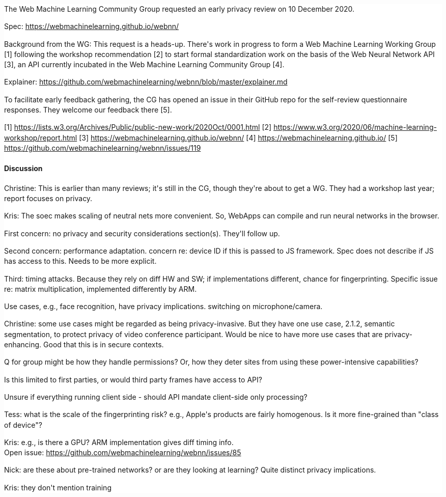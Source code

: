 The Web Machine Learning Community Group requested an early privacy review on 10 December 2020.

Spec: https://webmachinelearning.github.io/webnn/

Background from the WG: This request is a heads-up. There's work in progress to form a Web Machine Learning Working Group [1] following the workshop recommendation [2] to start formal standardization work on the basis of the Web Neural Network API [3], an API currently incubated in the Web Machine Learning Community Group [4].

Explainer: https://github.com/webmachinelearning/webnn/blob/master/explainer.md

To facilitate early feedback gathering, the CG has opened an issue in their GitHub repo for the self-review questionnaire responses. They welcome our feedback there [5].

[1] https://lists.w3.org/Archives/Public/public-new-work/2020Oct/0001.html
[2] https://www.w3.org/2020/06/machine-learning-workshop/report.html
[3] https://webmachinelearning.github.io/webnn/
[4] https://webmachinelearning.github.io/
[5] https://github.com/webmachinelearning/webnn/issues/119

#### Discussion

Christine: This is earlier than many reviews; it's still in the CG, though they're about to get a WG.  They had a workshop last year; report focuses on privacy.  

Kris: The soec makes scaling of neutral nets more convenient.  So, WebApps can compile and run neural networks in the browser.  

First concern: no privacy and security considerations section(s).  They'll follow up.

Second concern: performance adaptation.  concern re: device ID if this is passed to JS framework.  Spec does not describe if JS has access to this.  Needs to be more explicit. 

Third: timing attacks.  Because they rely on diff HW and SW; if implementations different, chance for fingerprinting.  Specific issue re: matrix multiplication, implemented differently by ARM.

Use cases, e.g., face recognition, have privacy implications.  switching on microphone/camera.  

Christine: some use cases might be regarded as being privacy-invasive.  But they have one use case, 2.1.2, semantic segmentation, to protect privacy of video conference participant.  Would be nice to have more use cases that are privacy-enhancing.  Good that this is in secure contexts.  

Q for group might be how they handle permissions?  Or, how they deter sites from using these power-intensive capabilities?  

Is this limited to first parties, or would third party frames have access to API?

Unsure if everything running client side - should API mandate client-side only processing?

Tess: what is the scale of the fingerprinting risk?  e.g., Apple's products are fairly homogenous.  Is it more fine-grained than "class of device"?

Kris: e.g., is there a GPU?  ARM implementation gives diff timing info.  
Open issue: https://github.com/webmachinelearning/webnn/issues/85

Nick: are these about pre-trained networks?  or are they looking at learning?  Quite distinct privacy implications.  

Kris: they don't mention training
